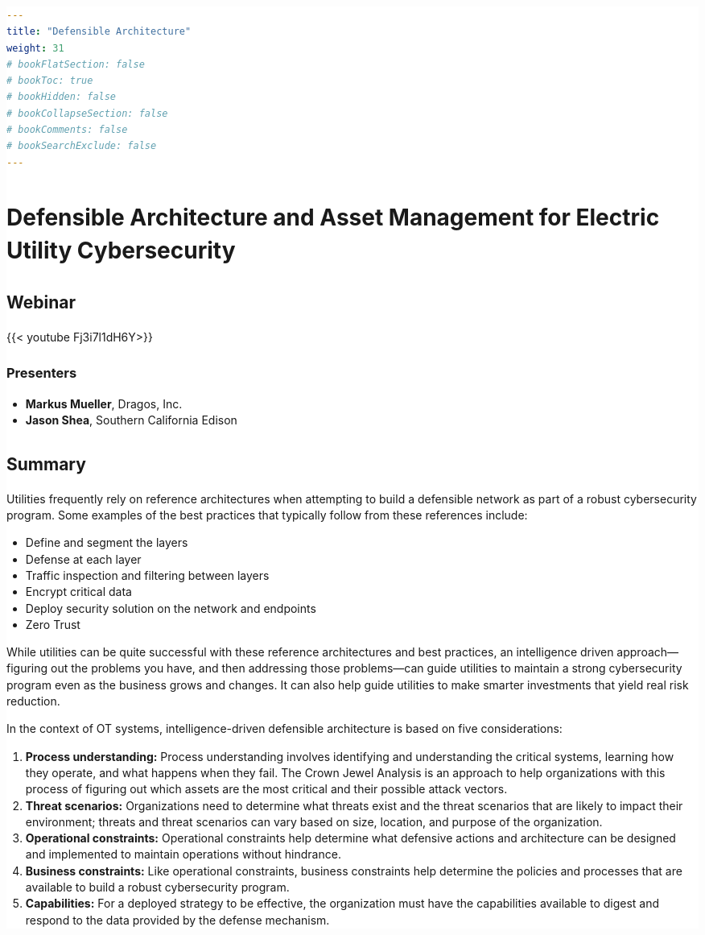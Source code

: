 ```yaml
---
title: "Defensible Architecture"
weight: 31
# bookFlatSection: false
# bookToc: true
# bookHidden: false
# bookCollapseSection: false
# bookComments: false
# bookSearchExclude: false
---
```


# Defensible Architecture and Asset Management for Electric Utility Cybersecurity

## Webinar
{{< youtube Fj3i7l1dH6Y>}}

### Presenters
* **Markus Mueller**, Dragos, Inc.
* **Jason Shea**, Southern California Edison

## Summary
Utilities frequently rely on reference architectures when attempting to build a defensible network as part of a robust cybersecurity program. Some examples of the best practices that typically follow from these references include:

* Define and segment the layers
* Defense at each layer
* Traffic inspection and filtering between layers
* Encrypt critical data
* Deploy security solution on the network and endpoints
* Zero Trust

While utilities can be quite successful with these reference architectures and best practices, an intelligence driven approach—figuring out the problems you have, and then addressing those problems—can guide utilities to maintain a strong cybersecurity program even as the business grows and changes. It can also help guide utilities to make smarter investments that yield real risk reduction.

In the context of OT systems, intelligence-driven defensible architecture is based on five considerations:

1. **Process understanding:** Process understanding involves identifying and understanding the critical systems, learning how they operate, and what happens when they fail. The Crown Jewel Analysis is an approach to help organizations with this process of figuring out which assets are the most critical and their possible attack vectors.
2. **Threat scenarios:** Organizations need to determine what threats exist and the threat scenarios that are likely to impact their environment; threats and threat scenarios can vary based on size, location, and purpose of the organization.
3. **Operational constraints:** Operational constraints help determine what defensive actions and architecture can be designed and implemented to maintain operations without hindrance.
4. **Business constraints:** Like operational constraints, business constraints help determine the policies and processes that are available to build a robust cybersecurity program. 
5. **Capabilities:** For a deployed strategy to be effective, the organization must have the capabilities available to digest and respond to the data provided by the defense mechanism.
